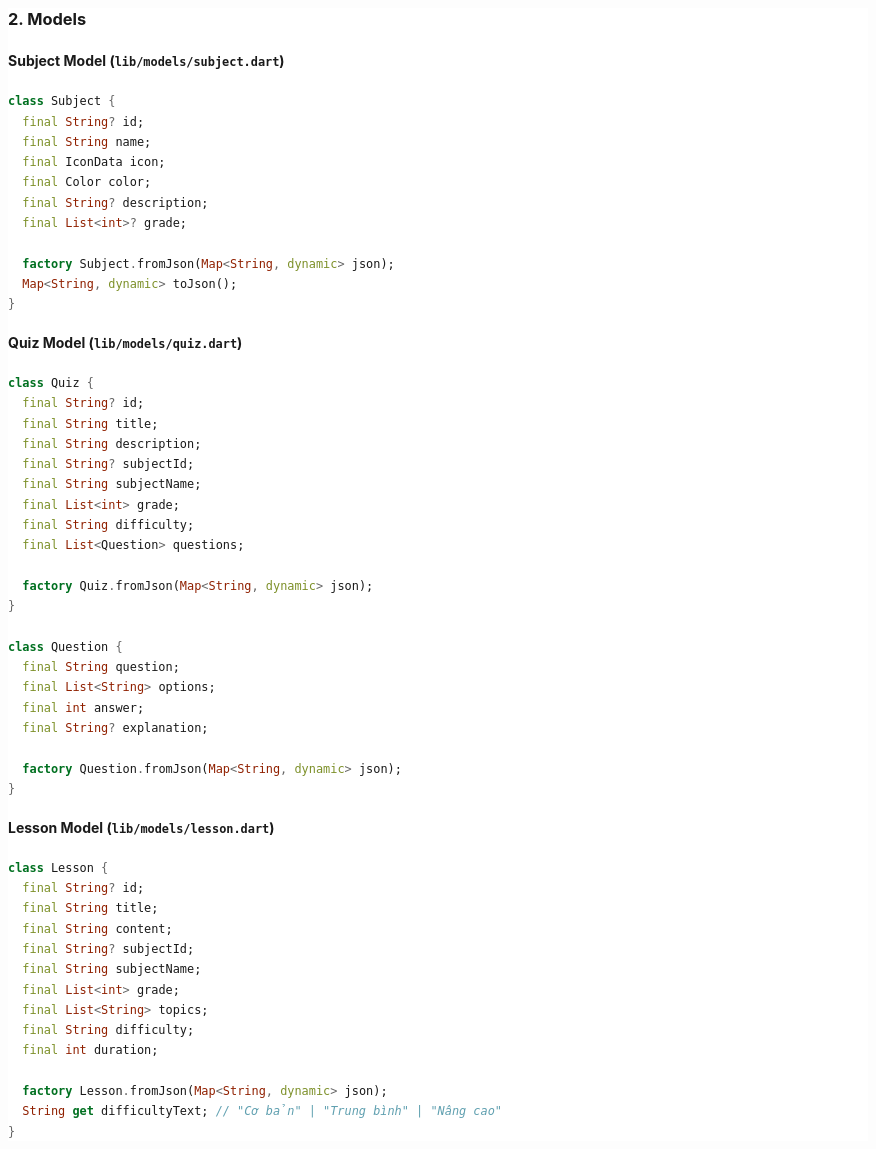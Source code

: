 ### 2. Models

#### Subject Model (`lib/models/subject.dart`)
```dart
class Subject {
  final String? id;
  final String name;
  final IconData icon;
  final Color color;
  final String? description;
  final List<int>? grade;
  
  factory Subject.fromJson(Map<String, dynamic> json);
  Map<String, dynamic> toJson();
}
```

#### Quiz Model (`lib/models/quiz.dart`)
```dart
class Quiz {
  final String? id;
  final String title;
  final String description;
  final String? subjectId;
  final String subjectName;
  final List<int> grade;
  final String difficulty;
  final List<Question> questions;
  
  factory Quiz.fromJson(Map<String, dynamic> json);
}

class Question {
  final String question;
  final List<String> options;
  final int answer;
  final String? explanation;
  
  factory Question.fromJson(Map<String, dynamic> json);
}
```

#### Lesson Model (`lib/models/lesson.dart`)
```dart
class Lesson {
  final String? id;
  final String title;
  final String content;
  final String? subjectId;
  final String subjectName;
  final List<int> grade;
  final List<String> topics;
  final String difficulty;
  final int duration;
  
  factory Lesson.fromJson(Map<String, dynamic> json);
  String get difficultyText; // "Cơ bản" | "Trung bình" | "Nâng cao"
}
```
